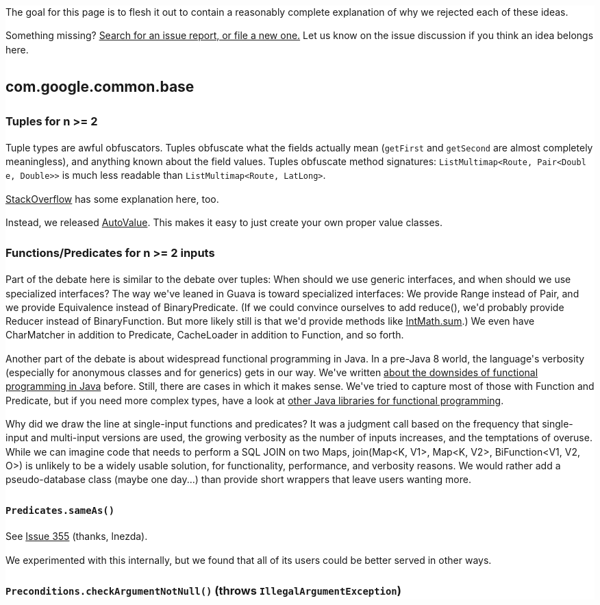 The goal for this page is to flesh it out to contain a reasonably complete explanation of why we rejected each of these ideas.

Something missing? [Search for an issue report, or file a new one.](https://github.com/google/guava/issues?q=is%3Aissue) Let us know on the issue discussion if you think an idea belongs here.

## com.google.common.base

### Tuples for n >= 2

Tuple types are awful obfuscators.  Tuples obfuscate what the fields actually mean (`getFirst` and `getSecond` are almost completely meaningless), and anything known about the field values.  Tuples obfuscate method signatures: `ListMultimap<Route, Pair<Double, Double>>` is much less readable than `ListMultimap<Route, LatLong>`.

[StackOverflow](http://stackoverflow.com/questions/156275/what-is-the-equivalent-of-the-c-pairl-r-in-java/156685#156685) has some explanation here, too.

Instead, we released [AutoValue](https://github.com/google/auto/tree/master/value). This makes it easy to just create your own proper value classes.

### Functions/Predicates for n >= 2 inputs

Part of the debate here is similar to the debate over tuples: When should we use generic interfaces, and when should we use specialized interfaces? The way we've leaned in Guava is toward specialized interfaces: We provide Range instead of Pair, and we provide Equivalence instead of BinaryPredicate. (If we could convince ourselves to add reduce(), we'd probably provide Reducer instead of BinaryFunction. But more likely still is that we'd provide methods like [IntMath.sum](https://github.com/google/guava/issues/309).) We even have CharMatcher in addition to Predicate, CacheLoader in addition to Function, and so forth.

Another part of the debate is about widespread functional programming in Java. In a pre-Java 8 world, the language's verbosity (especially for anonymous classes and for generics) gets in our way. We've written [about the downsides of functional programming in Java](https://github.com/google/guava/wiki/FunctionalExplained#caveats) before. Still, there are cases in which it makes sense. We've tried to capture most of those with Function and Predicate, but if you need more complex types, have a look at [other Java libraries for functional programming](http://stackoverflow.com/q/1267297/28465).

Why did we draw the line at single-input functions and predicates? It was a judgment call based on the frequency that single-input and multi-input versions are used, the growing verbosity as the number of inputs increases, and the temptations of overuse. While we can imagine code that needs to perform a SQL JOIN on two Maps, join(Map<K, V1>, Map<K, V2>, BiFunction<V1, V2, O>) is unlikely to be a widely usable solution, for functionality, performance, and verbosity reasons. We would rather add a pseudo-database class (maybe one day...) than provide short wrappers that leave users wanting more.

### `Predicates.sameAs()`

See [Issue 355](https://github.com/google/guava/issues/355) (thanks, lnezda).

We experimented with this internally, but we found that all of its users could be better served in other ways.

### `Preconditions.checkArgumentNotNull()` (throws `IllegalArgumentException`)
